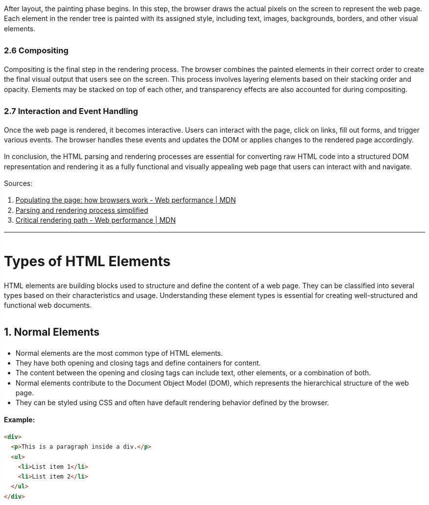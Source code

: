 After layout, the painting phase begins. In this step, the browser draws the actual pixels on the screen to represent the web page. Each element in the render tree is painted with its assigned style, including text, images, backgrounds, borders, and other visual elements.


### 2.6 Compositing

Compositing is the final step in the rendering process. The browser combines the painted elements in their correct order to create the final visual output that users see on the screen. This process involves layering elements based on their stacking order and opacity. Elements may be stacked on top of each other, and transparency effects are also accounted for during compositing.

### 2.7 Interaction and Event Handling

Once the web page is rendered, it becomes interactive. Users can interact with the page, click on links, fill out forms, and trigger various events. The browser handles these events and updates the DOM or applies changes to the rendered page accordingly.

In conclusion, the HTML parsing and rendering processes are essential for converting raw HTML code into a structured DOM representation and rendering it as a fully functional and visually appealing web page that users can interact with and navigate.



Sources:
1. [Populating the page: how browsers work - Web performance | MDN](https://developer.mozilla.org/en-US/docs/Web/Performance/How_browsers_work)
2. [Parsing and rendering process simplified](https://www.erwinhofman.com/blog/parsing-and-rendering-process-simplified/)
3. [Critical rendering path - Web performance | MDN](https://developer.mozilla.org/en-US/docs/Web/Performance/Critical_rendering_path)


---
# Types of HTML Elements

HTML elements are building blocks used to structure and define the content of a web page. They can be classified into several types based on their characteristics and usage. Understanding these element types is essential for creating well-structured and functional web documents.

## 1. Normal Elements

- Normal elements are the most common type of HTML elements.
- They have both opening and closing tags and define containers for content.
- The content between the opening and closing tags can include text, other elements, or a combination of both.
- Normal elements contribute to the Document Object Model (DOM), which represents the hierarchical structure of the web page.
- They can be styled using CSS and often have default rendering behavior defined by the browser.

**Example:**

```html
<div>
  <p>This is a paragraph inside a div.</p>
  <ul>
    <li>List item 1</li>
    <li>List item 2</li>
  </ul>
</div>
```

